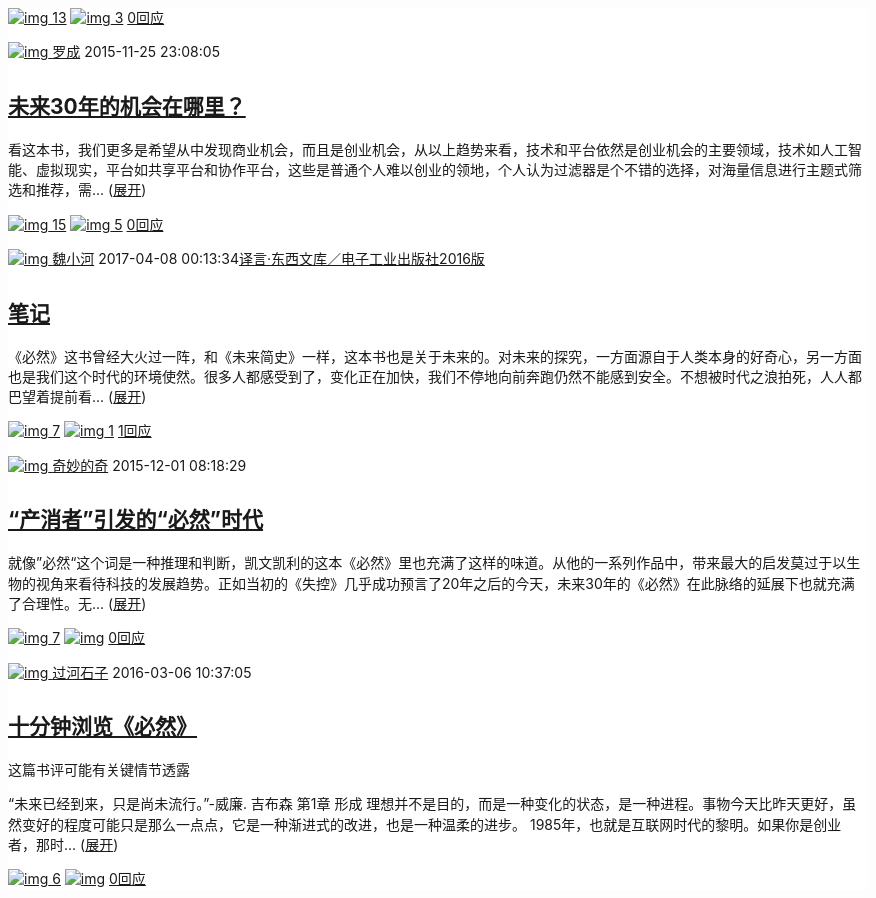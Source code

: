 [![img](https://img3.doubanio.com/f/zerkalo/536fd337139250b5fb3cf9e79cb65c6193f8b20b/pics/up.png) 13](javascript:;) [![img](https://img3.doubanio.com/f/zerkalo/68849027911140623cf338c9845893c4566db851/pics/down.png) 3](javascript:;) [0回应](https://book.douban.com/review/7672303/#comments)

[![img](https://img2.doubanio.com/icon/u46591140-11.jpg) ](https://www.douban.com/people/xpwk/)[罗成](https://www.douban.com/people/xpwk/) 2015-11-25 23:08:05

## [未来30年的机会在哪里？](https://book.douban.com/review/7671518/)

看这本书，我们更多是希望从中发现商业机会，而且是创业机会，从以上趋势来看，技术和平台依然是创业机会的主要领域，技术如人工智能、虚拟现实，平台如共享平台和协作平台，这些是普通个人难以创业的领地，个人认为过滤器是个不错的选择，对海量信息进行主题式筛选和推荐，需...  ([展开](javascript:;))

[![img](https://img3.doubanio.com/f/zerkalo/536fd337139250b5fb3cf9e79cb65c6193f8b20b/pics/up.png) 15](javascript:;) [![img](https://img3.doubanio.com/f/zerkalo/68849027911140623cf338c9845893c4566db851/pics/down.png) 5](javascript:;) [0回应](https://book.douban.com/review/7671518/#comments)

[![img](https://img2.doubanio.com/icon/u3340912-63.jpg) ](https://www.douban.com/people/tan-mu/)[魏小河](https://www.douban.com/people/tan-mu/) 2017-04-08 00:13:34[译言·东西文库／电子工业出版社2016版](https://book.douban.com/subject/26653673/)

## [笔记](https://book.douban.com/review/8465035/)

《必然》这书曾经大火过一阵，和《未来简史》一样，这本书也是关于未来的。对未来的探究，一方面源自于人类本身的好奇心，另一方面也是我们这个时代的环境使然。很多人都感受到了，变化正在加快，我们不停地向前奔跑仍然不能感到安全。不想被时代之浪拍死，人人都巴望着提前看...  ([展开](javascript:;))

[![img](https://img3.doubanio.com/f/zerkalo/536fd337139250b5fb3cf9e79cb65c6193f8b20b/pics/up.png) 7](javascript:;) [![img](https://img3.doubanio.com/f/zerkalo/68849027911140623cf338c9845893c4566db851/pics/down.png) 1](javascript:;) [1回应](https://book.douban.com/review/8465035/#comments)

[![img](https://img9.doubanio.com/icon/u45420448-6.jpg) ](https://www.douban.com/people/dingyiqi/)[奇妙的奇](https://www.douban.com/people/dingyiqi/) 2015-12-01 08:18:29

## [“产消者”引发的“必然”时代](https://book.douban.com/review/7677164/)

就像”必然“这个词是一种推理和判断，凯文凯利的这本《必然》里也充满了这样的味道。从他的一系列作品中，带来最大的启发莫过于以生物的视角来看待科技的发展趋势。正如当初的《失控》几乎成功预言了20年之后的今天，未来30年的《必然》在此脉络的延展下也就充满了合理性。无...  ([展开](javascript:;))

[![img](https://img3.doubanio.com/f/zerkalo/536fd337139250b5fb3cf9e79cb65c6193f8b20b/pics/up.png) 7](javascript:;) [![img](https://img3.doubanio.com/f/zerkalo/68849027911140623cf338c9845893c4566db851/pics/down.png)](javascript:;) [0回应](https://book.douban.com/review/7677164/#comments)

[![img](https://img2.doubanio.com/icon/u64022530-3.jpg) ](https://www.douban.com/people/64022530/)[过河石子](https://www.douban.com/people/64022530/) 2016-03-06 10:37:05

## [十分钟浏览《必然》](https://book.douban.com/review/7801317/)

这篇书评可能有关键情节透露

“未来已经到来，只是尚未流行。”-威廉. 吉布森 第1章 形成 理想并不是目的，而是一种变化的状态，是一种进程。事物今天比昨天更好，虽然变好的程度可能只是那么一点点，它是一种渐进式的改进，也是一种温柔的进步。 1985年，也就是互联网时代的黎明。如果你是创业者，那时...  ([展开](javascript:;))

[![img](https://img3.doubanio.com/f/zerkalo/536fd337139250b5fb3cf9e79cb65c6193f8b20b/pics/up.png) 6](javascript:;) [![img](https://img3.doubanio.com/f/zerkalo/68849027911140623cf338c9845893c4566db851/pics/down.png)](javascript:;) [0回应](https://book.douban.com/review/7801317/#comments)
